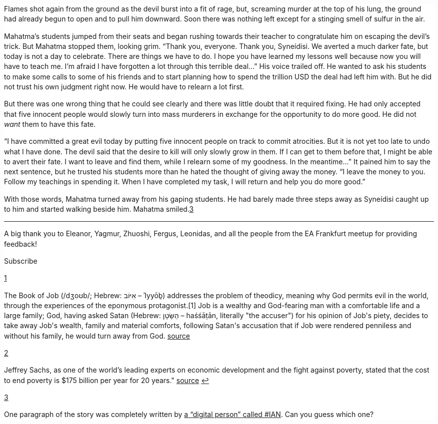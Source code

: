 Flames shot again from the ground as the devil burst into a fit of rage, but, screaming murder at the top of his lung, the ground had already begun to open and to pull him downward. Soon there was nothing left except for a stinging smell of sulfur in the air.

Mahatma’s students jumped from their seats and began rushing towards their teacher to congratulate him on escaping the devil’s trick. But Mahatma stopped them, looking grim. “Thank you, everyone. Thank you, Syneídisi. We averted a much darker fate, but today is not a day to celebrate. There are things we have to do. I hope you have learned my lessons well because now you will have to teach me. I’m afraid I have forgotten a lot through this terrible deal…” His voice trailed off. He wanted to ask his students to make some calls to some of his friends and to start planning how to spend the trillion USD the deal had left him with. But he did not trust his own judgment right now. He would have to relearn a lot first.

But there was one wrong thing that he could see clearly and there was little doubt that it required fixing. He had only accepted that five innocent people would slowly turn into mass murderers in exchange for the opportunity to do more good. He did not _want_ them to have this fate.

“I have committed a great evil today by putting five innocent people on track to commit atrocities. But it is not yet too late to undo what I have done. The devil said that the desire to kill will only slowly grow in them. If I can get to them before that, I might be able to avert their fate. I want to leave and find them, while I relearn some of my goodness. In the meantime...” It pained him to say the next sentence, but he trusted his students more than he hated the thought of giving away the money. “I leave the money to you. Follow my teachings in spending it. When I have completed my task, I will return and help you do more good.”

With those words, Mahatma turned away from his gaping students. He had barely made three steps away as Syneídisi caught up to him and started walking beside him. Mahatma smiled.[3](https://universalprior.substack.com/p/the-tale-of-gandhi-and-the-devil#footnote-3-42411164)

* * *

A big thank you to Eleanor, Yagmur, Zhuoshi, Fergus, Leonidas, and all the people from the EA Frankfurt meetup for providing feedback!

Subscribe

[1](https://universalprior.substack.com/p/the-tale-of-gandhi-and-the-devil#footnote-anchor-1-42411164)

The Book of Job (/dʒoʊb/; Hebrew: אִיּוֹב‎ – ʾIyyōḇ) addresses the problem of theodicy, meaning why God permits evil in the world, through the experiences of the eponymous protagonist.[1] Job is a wealthy and God-fearing man with a comfortable life and a large family; God, having asked Satan (Hebrew: הַשָּׂטָן‎ – haśśāṭān, literally "the accuser") for his opinion of Job's piety, decides to take away Job's wealth, family and material comforts, following Satan's accusation that if Job were rendered penniless and without his family, he would turn away from God. [source](https://en.wikipedia.org/wiki/Book_of_Job)

[2](https://universalprior.substack.com/p/the-tale-of-gandhi-and-the-devil#footnote-anchor-2-42411164)

Jeffrey Sachs, as one of the world’s leading experts on economic development and the fight against poverty, stated that the cost to end poverty is $175 billion per year for 20 years." [source](https://borgenproject.org/how-much-does-it-cost-to-end-poverty/) [↩︎](https://forum.effectivealtruism.org/posts/FDDm6p5qs32GK9vnx/the-tale-of-gandhi-and-the-devil#fnref-t3Q2KsuNCJLioJc3d-2)

[3](https://universalprior.substack.com/p/the-tale-of-gandhi-and-the-devil#footnote-anchor-3-42411164)

One paragraph of the story was completely written by [a “digital person” called #IAN](https://universalprior.substack.com/p/making-of-ian). Can you guess which one?
